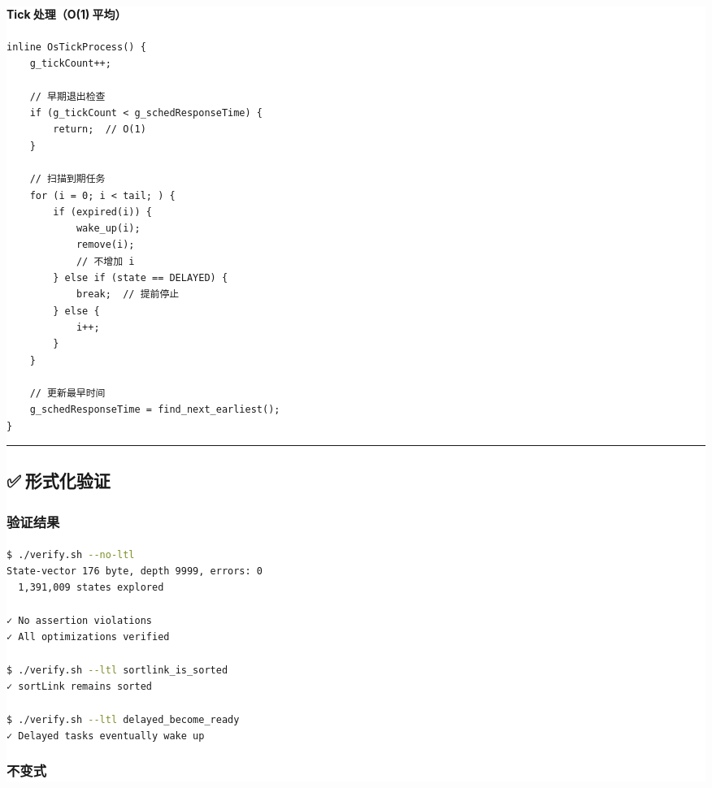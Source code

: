 #### Tick 处理（O(1) 平均）

```promela
inline OsTickProcess() {
    g_tickCount++;
    
    // 早期退出检查
    if (g_tickCount < g_schedResponseTime) {
        return;  // O(1)
    }
    
    // 扫描到期任务
    for (i = 0; i < tail; ) {
        if (expired(i)) {
            wake_up(i);
            remove(i);
            // 不增加 i
        } else if (state == DELAYED) {
            break;  // 提前停止
        } else {
            i++;
        }
    }
    
    // 更新最早时间
    g_schedResponseTime = find_next_earliest();
}
```

---

## ✅ 形式化验证

### 验证结果

```bash
$ ./verify.sh --no-ltl
State-vector 176 byte, depth 9999, errors: 0
  1,391,009 states explored
  
✓ No assertion violations
✓ All optimizations verified

$ ./verify.sh --ltl sortlink_is_sorted
✓ sortLink remains sorted

$ ./verify.sh --ltl delayed_become_ready
✓ Delayed tasks eventually wake up
```

### 不变式

